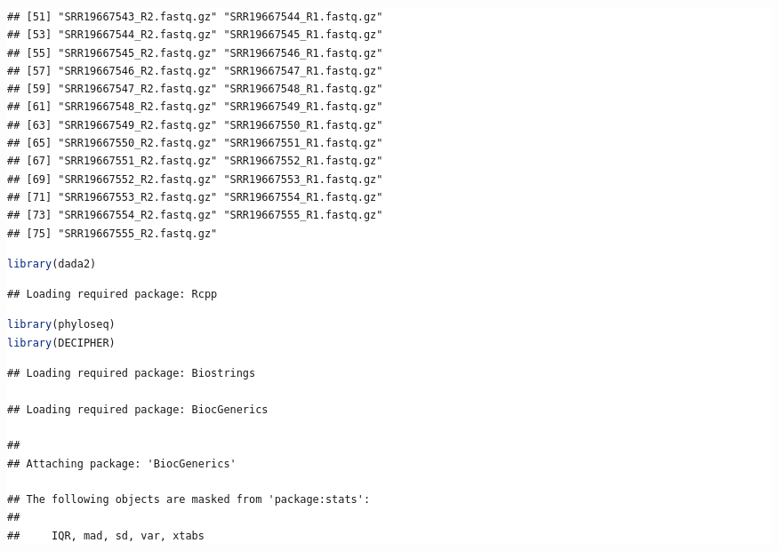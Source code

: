     ## [51] "SRR19667543_R2.fastq.gz" "SRR19667544_R1.fastq.gz"
    ## [53] "SRR19667544_R2.fastq.gz" "SRR19667545_R1.fastq.gz"
    ## [55] "SRR19667545_R2.fastq.gz" "SRR19667546_R1.fastq.gz"
    ## [57] "SRR19667546_R2.fastq.gz" "SRR19667547_R1.fastq.gz"
    ## [59] "SRR19667547_R2.fastq.gz" "SRR19667548_R1.fastq.gz"
    ## [61] "SRR19667548_R2.fastq.gz" "SRR19667549_R1.fastq.gz"
    ## [63] "SRR19667549_R2.fastq.gz" "SRR19667550_R1.fastq.gz"
    ## [65] "SRR19667550_R2.fastq.gz" "SRR19667551_R1.fastq.gz"
    ## [67] "SRR19667551_R2.fastq.gz" "SRR19667552_R1.fastq.gz"
    ## [69] "SRR19667552_R2.fastq.gz" "SRR19667553_R1.fastq.gz"
    ## [71] "SRR19667553_R2.fastq.gz" "SRR19667554_R1.fastq.gz"
    ## [73] "SRR19667554_R2.fastq.gz" "SRR19667555_R1.fastq.gz"
    ## [75] "SRR19667555_R2.fastq.gz"

``` r
library(dada2)
```

    ## Loading required package: Rcpp

``` r
library(phyloseq)
library(DECIPHER)
```

    ## Loading required package: Biostrings

    ## Loading required package: BiocGenerics

    ## 
    ## Attaching package: 'BiocGenerics'

    ## The following objects are masked from 'package:stats':
    ## 
    ##     IQR, mad, sd, var, xtabs
